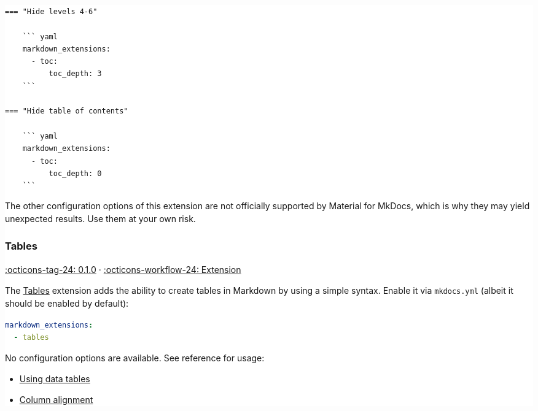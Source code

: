     === "Hide levels 4-6"

        ``` yaml
        markdown_extensions:
          - toc:
              toc_depth: 3
        ```

    === "Hide table of contents"

        ``` yaml
        markdown_extensions:
          - toc:
              toc_depth: 0
        ```

The other configuration options of this extension are not officially supported
by Material for MkDocs, which is why they may yield unexpected results. Use
them at your own risk.

[table of contents]: https://python-markdown.github.io/extensions/toc/
[table of contents support]: https://github.com/squidfunk/mkdocs-material/releases/tag/0.1.0
[title support]: https://github.com/squidfunk/mkdocs-material/releases/tag/7.3.5
[site language]: ../changing-the-language.md#site-language
[slugs]: https://facelessuser.github.io/pymdown-extensions/extras/slugs/

### Tables

[:octicons-tag-24: 0.1.0][tables support] ·
[:octicons-workflow-24: Extension][tables]

The [Tables] extension adds the ability to create tables in Markdown by using a
simple syntax. Enable it via `mkdocs.yml` (albeit it should be enabled by
default):

```yaml
markdown_extensions:
  - tables
```

No configuration options are available. See reference for usage:

- [Using data tables]
- [Column alignment]

  [tables]: https://python-markdown.github.io/extensions/tables/
  [tables support]: https://github.com/squidfunk/mkdocs-material/releases/tag/0.1.0
  [using data tables]: ../../reference/data-tables.md#usage
  [column alignment]: ../../reference/data-tables.md#column-alignment


[python markdown]: https://python-markdown.github.io/
  [abbreviations]: https://python-markdown.github.io/extensions/abbreviations/
  [abbreviations support]: https://github.com/squidfunk/mkdocs-material/releases/tag/1.0.0
  [adding abbreviations]: ../../reference/tooltips.md#adding-abbreviations
  [adding a glossary]: ../../reference/tooltips.md#adding-a-glossary
  [admonition]: https://python-markdown.github.io/extensions/admonition/
  [admonition support]: https://github.com/squidfunk/mkdocs-material/releases/tag/0.1.0
  [adding admonitions]: ../../reference/admonitions.md#usage
  [changing the title]: ../../reference/admonitions.md#changing-the-title
  [removing the title]: ../../reference/admonitions.md#removing-the-title
  [supported types]: ../../reference/admonitions.md#supported-types
  [attribute lists]: https://python-markdown.github.io/extensions/attr_list/
  [attribute lists support]: https://github.com/squidfunk/mkdocs-material/releases/tag/0.1.0
  [attribute lists limitations]: https://python-markdown.github.io/extensions/attr_list/#limitations
  [adding buttons]: ../../reference/buttons.md#adding-buttons
  [adding tooltips]: ../../reference/tooltips.md#adding-tooltips
  [using icons with colors]: ../../reference/icons-emojis.md#with-colors
  [using icons with animations]: ../../reference/icons-emojis.md#with-animations
  [image alignment]: ../../reference/images.md#image-alignment
  [image lazy-loading]: ../../reference/images.md#image-lazy-loading
  [definition lists]: https://python-markdown.github.io/extensions/definition_lists/
  [definition lists support]: https://github.com/squidfunk/mkdocs-material/releases/tag/1.1.0
  [description lists]: https://developer.mozilla.org/en-US/docs/Web/HTML/Element/dl
  [using definition lists]: ../../reference/lists.md#using-definition-lists
  [footnotes]: https://python-markdown.github.io/extensions/footnotes/
  [footnotes support]: https://github.com/squidfunk/mkdocs-material/releases/tag/1.0.0
  [adding footnote references]: ../../reference/footnotes.md#adding-footnote-references
  [adding footnote content]: ../../reference/footnotes.md#adding-footnote-content
  [markdown in html]: https://python-markdown.github.io/extensions/md_in_html/
  [markdown in html support]: https://github.com/squidfunk/mkdocs-material/releases/tag/0.1.0
  [image captions]: ../../reference/images.md#image-captions